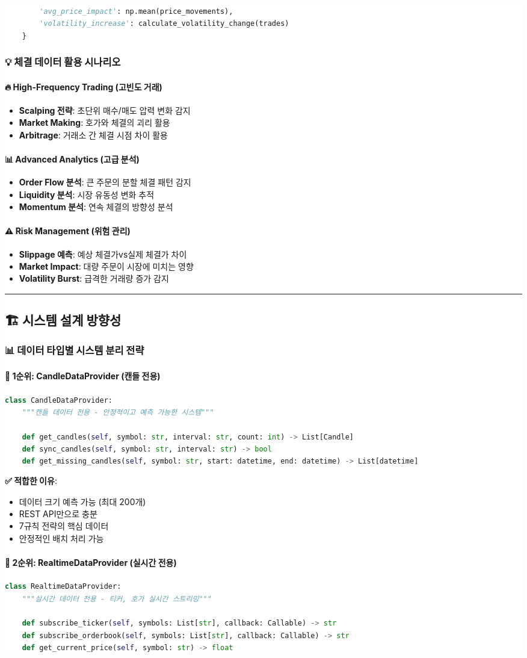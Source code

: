 ```python
        'avg_price_impact': np.mean(price_movements),
        'volatility_increase': calculate_volatility_change(trades)
    }
```

### **💡 체결 데이터 활용 시나리오**

#### **🔥 High-Frequency Trading (고빈도 거래)**
- **Scalping 전략**: 초단위 매수/매도 압력 변화 감지
- **Market Making**: 호가와 체결의 괴리 활용
- **Arbitrage**: 거래소 간 체결 시점 차이 활용

#### **📊 Advanced Analytics (고급 분석)**
- **Order Flow 분석**: 큰 주문의 분할 체결 패턴 감지
- **Liquidity 분석**: 시장 유동성 변화 추적
- **Momentum 분석**: 연속 체결의 방향성 분석

#### **⚠️ Risk Management (위험 관리)**
- **Slippage 예측**: 예상 체결가vs실제 체결가 차이
- **Market Impact**: 대량 주문이 시장에 미치는 영향
- **Volatility Burst**: 급격한 거래량 증가 감지

---

## 🏗️ **시스템 설계 방향성**

### **📊 데이터 타입별 시스템 분리 전략**

#### **🥇 1순위: CandleDataProvider (캔들 전용)**
```python
class CandleDataProvider:
    """캔들 데이터 전용 - 안정적이고 예측 가능한 시스템"""

    def get_candles(self, symbol: str, interval: str, count: int) -> List[Candle]
    def sync_candles(self, symbol: str, interval: str) -> bool
    def get_missing_candles(self, symbol: str, start: datetime, end: datetime) -> List[datetime]
```

**✅ 적합한 이유**:
- 데이터 크기 예측 가능 (최대 200개)
- REST API만으로 충분
- 7규칙 전략의 핵심 데이터
- 안정적인 배치 처리 가능

#### **🥈 2순위: RealtimeDataProvider (실시간 전용)**
```python
class RealtimeDataProvider:
    """실시간 데이터 전용 - 티커, 호가 실시간 스트리밍"""

    def subscribe_ticker(self, symbols: List[str], callback: Callable) -> str
    def subscribe_orderbook(self, symbols: List[str], callback: Callable) -> str
    def get_current_price(self, symbol: str) -> float
```
